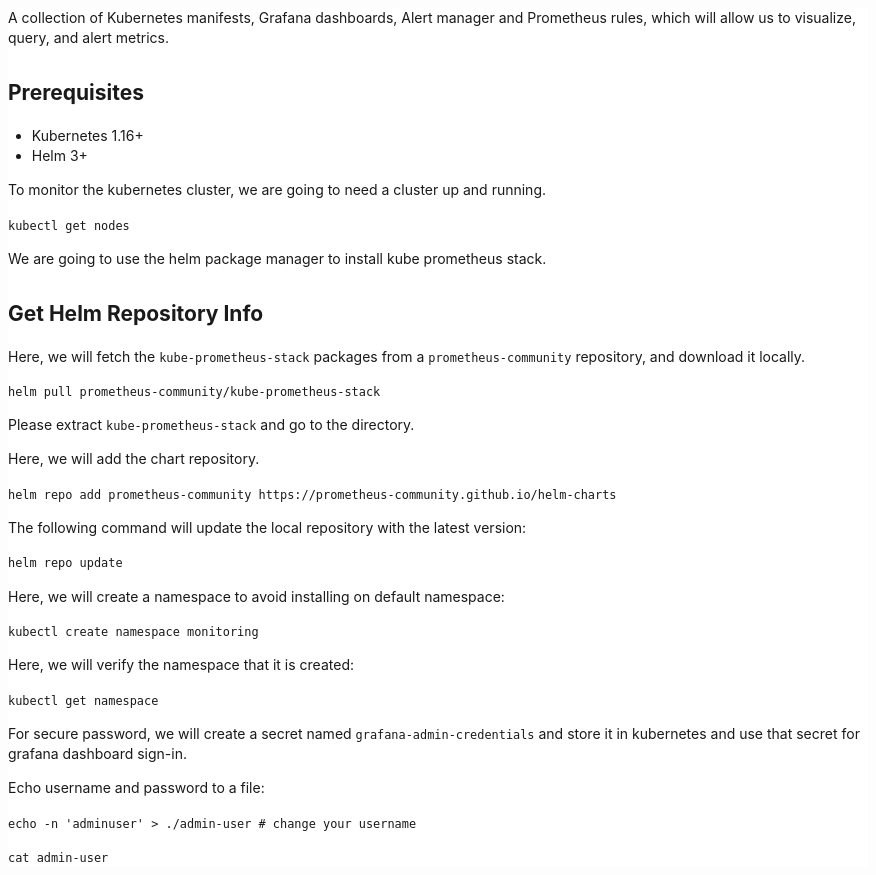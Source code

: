 A collection of Kubernetes manifests, Grafana dashboards, Alert manager and Prometheus rules, which will allow us to visualize, query, and alert metrics.

## Prerequisites

-   Kubernetes 1.16+
-   Helm 3+

To monitor the kubernetes cluster, we are going to need a cluster up and running.

```
kubectl get nodes
```

We are going to use the helm package manager to install kube prometheus stack.

## Get Helm Repository Info

Here, we will fetch the `kube-prometheus-stack` packages from a  `prometheus-community` repository, and download it locally.
 
```
helm pull prometheus-community/kube-prometheus-stack
```

Please extract `kube-prometheus-stack` and go to the directory.

Here, we will add the chart repository.

```
helm repo add prometheus-community https://prometheus-community.github.io/helm-charts
```

The following command  will update the local repository with the latest version:

```
helm repo update
```

Here, we will create a namespace to avoid installing on default namespace:

```
kubectl create namespace monitoring
```

Here, we will verify the namespace that it is created:

```
kubectl get namespace
```

For secure password, we will create a secret named `grafana-admin-credentials` and store it in kubernetes and use that secret for grafana dashboard sign-in.

Echo username and password to a file:

```
echo -n 'adminuser' > ./admin-user # change your username 
```

```
cat admin-user
```
